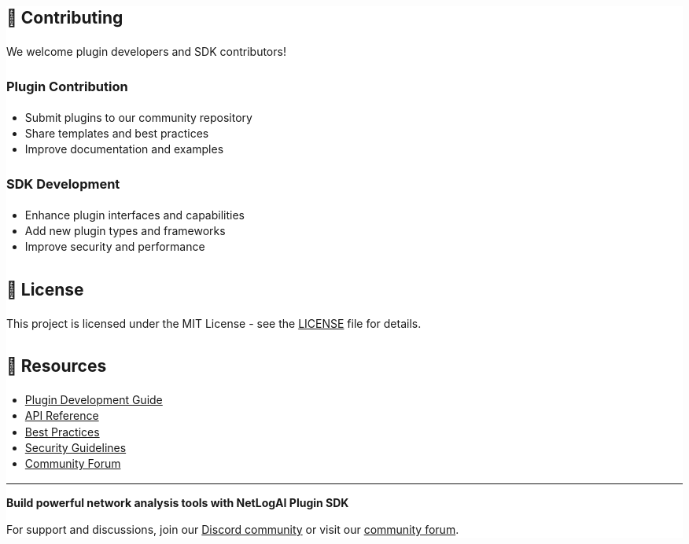 ## 🤝 Contributing

We welcome plugin developers and SDK contributors! 

### Plugin Contribution
- Submit plugins to our community repository
- Share templates and best practices
- Improve documentation and examples

### SDK Development
- Enhance plugin interfaces and capabilities
- Add new plugin types and frameworks
- Improve security and performance

## 📄 License

This project is licensed under the MIT License - see the [LICENSE](LICENSE) file for details.

## 🔗 Resources

- [Plugin Development Guide](docs/plugin-development.md)
- [API Reference](docs/api/README.md)
- [Best Practices](docs/best-practices.md)
- [Security Guidelines](docs/security.md)
- [Community Forum](https://community.netlogai.com)

---

**Build powerful network analysis tools with NetLogAI Plugin SDK**

For support and discussions, join our [Discord community](https://discord.gg/netlogai) or visit our [community forum](https://community.netlogai.com).